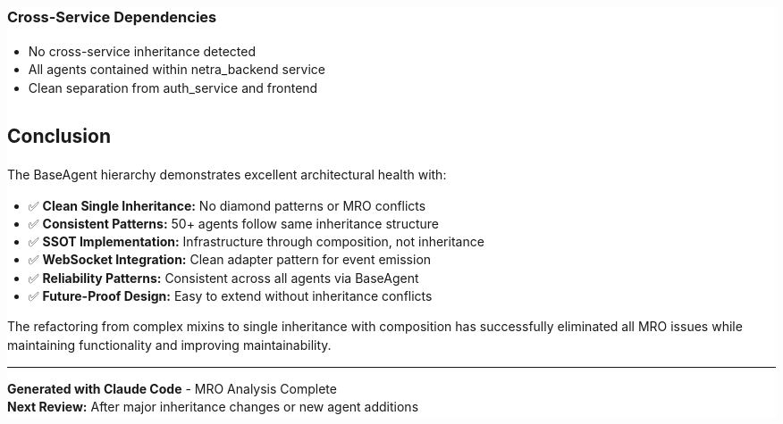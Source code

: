 ### Cross-Service Dependencies
- No cross-service inheritance detected
- All agents contained within netra_backend service
- Clean separation from auth_service and frontend

## Conclusion

The BaseAgent hierarchy demonstrates excellent architectural health with:

- ✅ **Clean Single Inheritance:** No diamond patterns or MRO conflicts
- ✅ **Consistent Patterns:** 50+ agents follow same inheritance structure  
- ✅ **SSOT Implementation:** Infrastructure through composition, not inheritance
- ✅ **WebSocket Integration:** Clean adapter pattern for event emission
- ✅ **Reliability Patterns:** Consistent across all agents via BaseAgent
- ✅ **Future-Proof Design:** Easy to extend without inheritance conflicts

The refactoring from complex mixins to single inheritance with composition has successfully eliminated all MRO issues while maintaining functionality and improving maintainability.

---

**Generated with Claude Code** - MRO Analysis Complete  
**Next Review:** After major inheritance changes or new agent additions